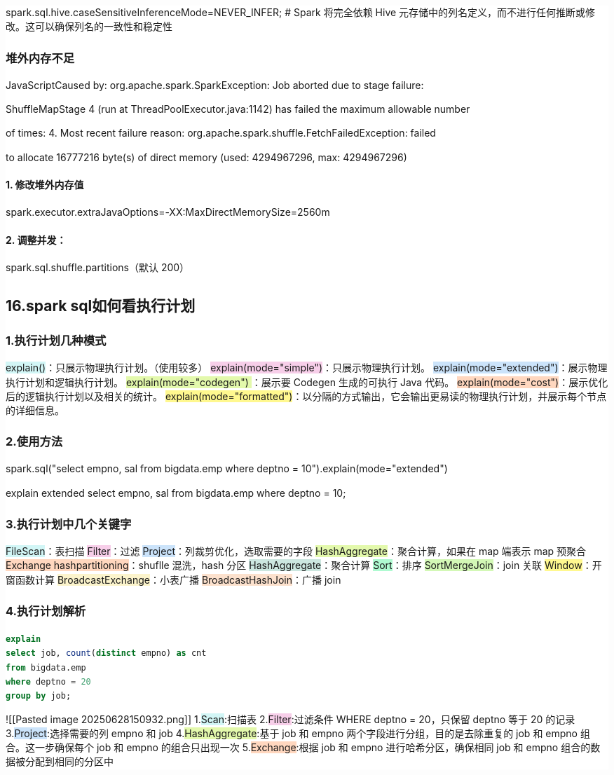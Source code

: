 spark.sql.hive.caseSensitiveInferenceMode=NEVER_INFER; # Spark 将完全依赖 Hive 元存储中的列名定义，而不进行任何推断或修改。这可以确保列名的一致性和稳定性
### 堆外内存不足

JavaScriptCaused by: org.apache.spark.SparkException: Job aborted due to stage failure:

ShuffleMapStage 4 (run at ThreadPoolExecutor.java:1142) has failed the maximum allowable number

of times: 4. Most recent failure reason: org.apache.spark.shuffle.FetchFailedException: failed

to allocate 16777216 byte(s) of direct memory (used: 4294967296, max: 4294967296)

#### 1. 修改堆外内存值
spark.executor.extraJavaOptions=-XX:MaxDirectMemorySize=2560m
#### 2. 调整并发：
spark.sql.shuffle.partitions（默认 200）
## 16.spark sql如何看执行计划
### 1.执行计划几种模式
<span style="background:rgba(173, 239, 239, 0.55)">explain()</span>：只展示物理执行计划。（使用较多）
<span style="background:rgba(240, 167, 216, 0.55)">explain(mode="simple")</span>：只展示物理执行计划。
<span style="background:rgba(160, 204, 246, 0.55)">explain(mode="extended")</span>：展示物理执行计划和逻辑执行计划。
<span style="background:rgba(205, 244, 105, 0.55)">explain(mode="codegen") </span>：展示要 Codegen 生成的可执行 Java 代码。
<span style="background:rgba(255, 183, 139, 0.55)">explain(mode="cost")</span>：展示优化后的逻辑执行计划以及相关的统计。
<span style="background:#fff88f">explain(mode="formatted")</span>：以分隔的方式输出，它会输出更易读的物理执行计划，并展示每个节点的详细信息。
### 2.使用方法
spark.sql("select empno, sal from bigdata.emp where deptno = 10").explain(mode="extended")

explain extended select empno, sal from bigdata.emp where deptno = 10;

### 3.执行计划中几个关键字
<span style="background:rgba(173, 239, 239, 0.55)">FileScan</span>：表扫描
<span style="background:rgba(240, 167, 216, 0.55)">Filter</span>：过滤
<span style="background:rgba(160, 204, 246, 0.55)">Project</span>：列裁剪优化，选取需要的字段
<span style="background:rgba(205, 244, 105, 0.55)">HashAggregate</span>：聚合计算，如果在 map 端表示 map 预聚合
<span style="background:rgba(255, 183, 139, 0.55)">Exchange hashpartitioning</span>：shuflle 混洗，hash 分区
<span style="background:rgba(3, 135, 102, 0.2)">HashAggregate</span>：聚合计算
<span style="background:#affad1">Sort</span>：排序
<span style="background:#d3f8b6">SortMergeJoin</span>：join 关联
<span style="background:#fff88f">Window</span>：开窗函数计算
<span style="background:rgba(240, 200, 0, 0.2)">BroadcastExchange</span>：小表广播
<span style="background:rgba(240, 107, 5, 0.2)">BroadcastHashJoin</span>：广播 join
### 4.执行计划解析
```sql
explain
select job, count(distinct empno) as cnt
from bigdata.emp
where deptno = 20
group by job;
```
![[Pasted image 20250628150932.png]]
1.<span style="background:rgba(173, 239, 239, 0.55)">Scan</span>:扫描表
2.<span style="background:rgba(240, 167, 216, 0.55)">Filter</span>:过滤条件 WHERE deptno = 20，只保留 deptno 等于 20 的记录
3.<span style="background:rgba(160, 204, 246, 0.55)">Project</span>:选择需要的列 empno 和 job
4.<span style="background:rgba(205, 244, 105, 0.55)">HashAggregate</span>:基于 job 和 empno 两个字段进行分组，目的是去除重复的 job 和 empno 组合。这一步确保每个 job 和 empno 的组合只出现一次
5.<span style="background:rgba(255, 183, 139, 0.55)">Exchange</span>:根据 job 和 empno 进行哈希分区，确保相同 job 和 empno 组合的数据被分配到相同的分区中